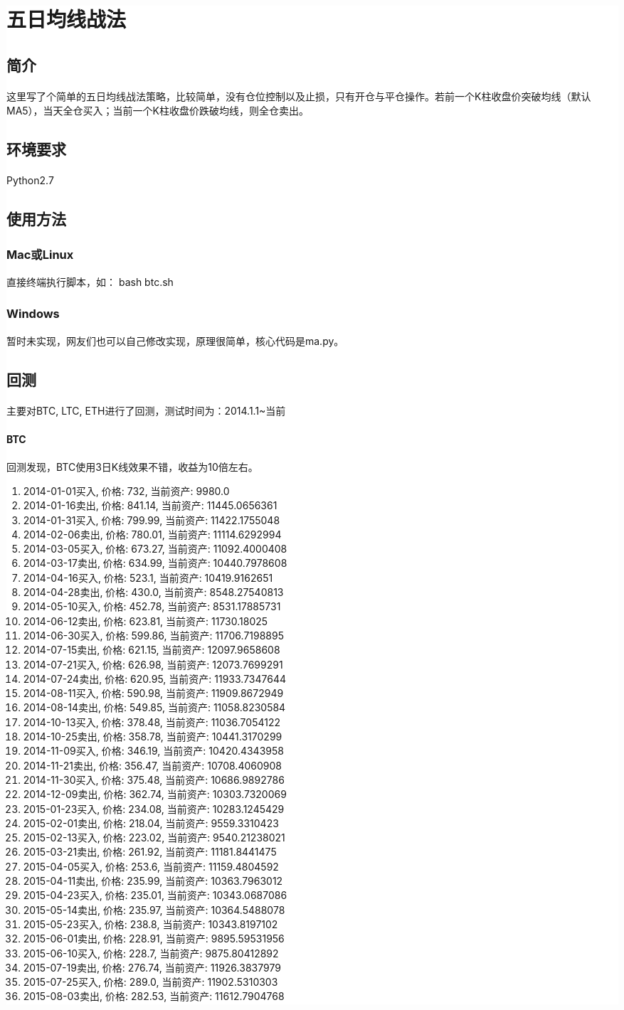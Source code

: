 #  五日均线战法

## 简介
这里写了个简单的五日均线战法策略，比较简单，没有仓位控制以及止损，只有开仓与平仓操作。若前一个K柱收盘价突破均线（默认MA5），当天全仓买入；当前一个K柱收盘价跌破均线，则全仓卖出。

## 环境要求
Python2.7

## 使用方法
### Mac或Linux
直接终端执行脚本，如：
    bash btc.sh

### Windows
暂时未实现，网友们也可以自己修改实现，原理很简单，核心代码是ma.py。

## 回测

主要对BTC, LTC, ETH进行了回测，测试时间为：2014.1.1~当前

#### BTC

回测发现，BTC使用3日K线效果不错，收益为10倍左右。

1. 2014-01-01买入, 价格: 732, 当前资产: 9980.0
1. 2014-01-16卖出, 价格: 841.14, 当前资产: 11445.0656361
1. 2014-01-31买入, 价格: 799.99, 当前资产: 11422.1755048
1. 2014-02-06卖出, 价格: 780.01, 当前资产: 11114.6292994
1. 2014-03-05买入, 价格: 673.27, 当前资产: 11092.4000408
1. 2014-03-17卖出, 价格: 634.99, 当前资产: 10440.7978608
1. 2014-04-16买入, 价格: 523.1, 当前资产: 10419.9162651
1. 2014-04-28卖出, 价格: 430.0, 当前资产: 8548.27540813
1. 2014-05-10买入, 价格: 452.78, 当前资产: 8531.17885731
1. 2014-06-12卖出, 价格: 623.81, 当前资产: 11730.18025
1. 2014-06-30买入, 价格: 599.86, 当前资产: 11706.7198895
1. 2014-07-15卖出, 价格: 621.15, 当前资产: 12097.9658608
1. 2014-07-21买入, 价格: 626.98, 当前资产: 12073.7699291
1. 2014-07-24卖出, 价格: 620.95, 当前资产: 11933.7347644
1. 2014-08-11买入, 价格: 590.98, 当前资产: 11909.8672949
1. 2014-08-14卖出, 价格: 549.85, 当前资产: 11058.8230584
1. 2014-10-13买入, 价格: 378.48, 当前资产: 11036.7054122
1. 2014-10-25卖出, 价格: 358.78, 当前资产: 10441.3170299
1. 2014-11-09买入, 价格: 346.19, 当前资产: 10420.4343958
1. 2014-11-21卖出, 价格: 356.47, 当前资产: 10708.4060908
1. 2014-11-30买入, 价格: 375.48, 当前资产: 10686.9892786
1. 2014-12-09卖出, 价格: 362.74, 当前资产: 10303.7320069
1. 2015-01-23买入, 价格: 234.08, 当前资产: 10283.1245429
1. 2015-02-01卖出, 价格: 218.04, 当前资产: 9559.3310423
1. 2015-02-13买入, 价格: 223.02, 当前资产: 9540.21238021
1. 2015-03-21卖出, 价格: 261.92, 当前资产: 11181.8441475
1. 2015-04-05买入, 价格: 253.6, 当前资产: 11159.4804592
1. 2015-04-11卖出, 价格: 235.99, 当前资产: 10363.7963012
1. 2015-04-23买入, 价格: 235.01, 当前资产: 10343.0687086
1. 2015-05-14卖出, 价格: 235.97, 当前资产: 10364.5488078
1. 2015-05-23买入, 价格: 238.8, 当前资产: 10343.8197102
1. 2015-06-01卖出, 价格: 228.91, 当前资产: 9895.59531956
1. 2015-06-10买入, 价格: 228.7, 当前资产: 9875.80412892
1. 2015-07-19卖出, 价格: 276.74, 当前资产: 11926.3837979
1. 2015-07-25买入, 价格: 289.0, 当前资产: 11902.5310303
1. 2015-08-03卖出, 价格: 282.53, 当前资产: 11612.7904768